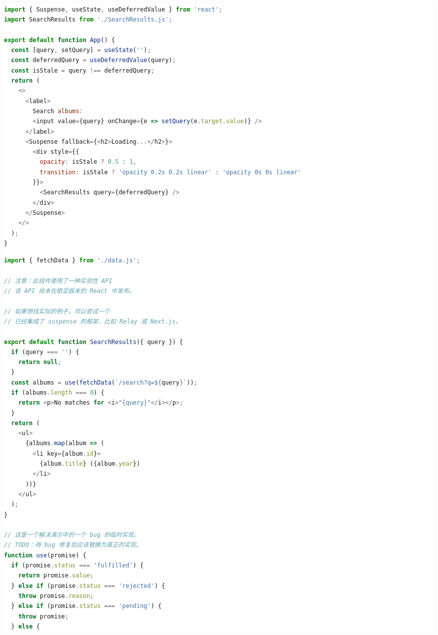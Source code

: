 ```js src/App.js
import { Suspense, useState, useDeferredValue } from 'react';
import SearchResults from './SearchResults.js';

export default function App() {
  const [query, setQuery] = useState('');
  const deferredQuery = useDeferredValue(query);
  const isStale = query !== deferredQuery;
  return (
    <>
      <label>
        Search albums:
        <input value={query} onChange={e => setQuery(e.target.value)} />
      </label>
      <Suspense fallback={<h2>Loading...</h2>}>
        <div style={{
          opacity: isStale ? 0.5 : 1,
          transition: isStale ? 'opacity 0.2s 0.2s linear' : 'opacity 0s 0s linear'
        }}>
          <SearchResults query={deferredQuery} />
        </div>
      </Suspense>
    </>
  );
}
```

```js src/SearchResults.js hidden
import { fetchData } from './data.js';

// 注意：此组件使用了一种实验性 API
// 该 API 尚未在稳定版本的 React 中发布。

// 如果想找实际的例子，可以尝试一个
// 已经集成了 suspense 的框架，比如 Relay 或 Next.js。

export default function SearchResults({ query }) {
  if (query === '') {
    return null;
  }
  const albums = use(fetchData(`/search?q=${query}`));
  if (albums.length === 0) {
    return <p>No matches for <i>"{query}"</i></p>;
  }
  return (
    <ul>
      {albums.map(album => (
        <li key={album.id}>
          {album.title} ({album.year})
        </li>
      ))}
    </ul>
  );
}

// 这是一个解决演示中的一个 bug 的临时实现。
// TODO：待 bug 修复后应该替换为真正的实现。
function use(promise) {
  if (promise.status === 'fulfilled') {
    return promise.value;
  } else if (promise.status === 'rejected') {
    throw promise.reason;
  } else if (promise.status === 'pending') {
    throw promise;
  } else {
```